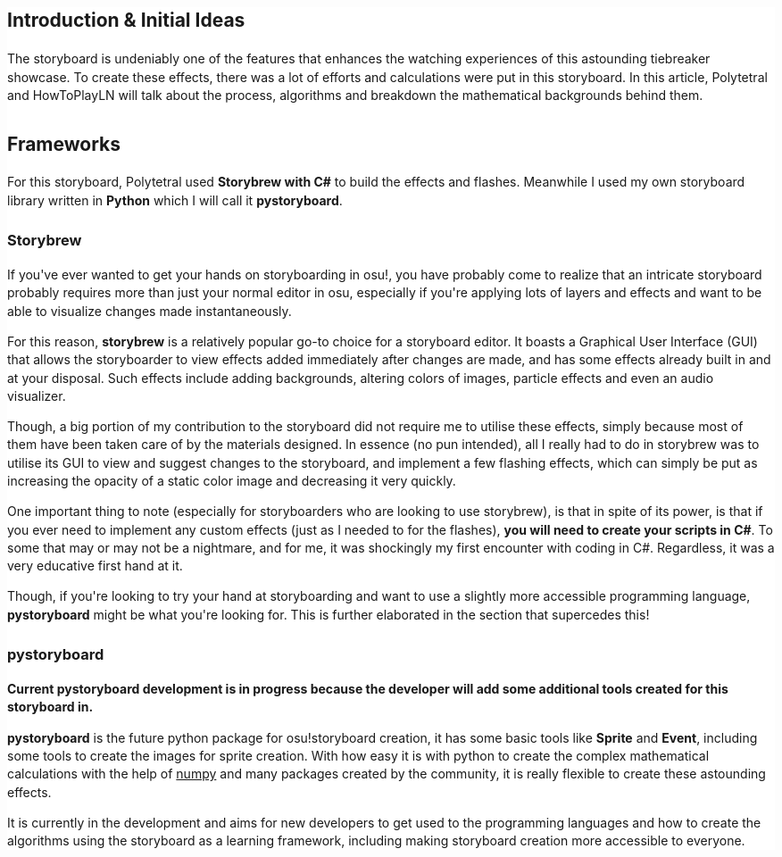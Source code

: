 ## Introduction & Initial Ideas

The storyboard is undeniably one of the features that enhances the watching experiences of this astounding tiebreaker showcase. To create these effects, there was a lot of efforts and calculations were put in this storyboard. In this article, Polytetral and HowToPlayLN will talk about the process, algorithms and breakdown the mathematical backgrounds behind them. 

## Frameworks

For this storyboard, Polytetral used **Storybrew with C#** to build the effects and flashes. Meanwhile I used my own storyboard library written in **Python** which I will call it **pystoryboard**.

### Storybrew

If you've ever wanted to get your hands on storyboarding in osu!, you have probably come to realize that an intricate storyboard probably requires more than just your normal editor in osu, especially if you're applying lots of layers and effects and want to be able to visualize changes made instantaneously. 

For this reason, **storybrew** is a relatively popular go-to choice for a storyboard editor. It boasts a Graphical User Interface (GUI) that allows the storyboarder to view effects added immediately after changes are made, and has some effects already built in and at your disposal. Such effects include adding backgrounds, altering colors of images, particle effects and even an audio visualizer.

Though, a big portion of my contribution to the storyboard did not require me to utilise these effects, simply because most of them have been taken care of by the materials designed. In essence (no pun intended), all I really had to do in storybrew was to utilise its GUI to view and suggest changes to the storyboard, and implement a few flashing effects, which can simply be put as increasing the opacity of a static color image and decreasing it very quickly.

One important thing to note (especially for storyboarders who are looking to use storybrew), is that in spite of its power, is that if you ever need to implement any custom effects (just as I needed to for the flashes), **you will need to create your scripts in C#**. To some that may or may not be a nightmare, and for me, it was shockingly my first encounter with coding in C#. Regardless, it was a very educative first hand at it. 

Though, if you're looking to try your hand at storyboarding and want to use a slightly more accessible programming language, **pystoryboard** might be what you're looking for. This is further elaborated in the section that supercedes this!

### pystoryboard

**Current pystoryboard development is in progress because the developer will add some additional tools created for this storyboard in.**

**pystoryboard** is the future python package for osu!storyboard creation, it has some basic tools like **Sprite** and **Event**, including some tools to create the images for sprite creation. With how easy it is with python to create the complex mathematical calculations with the help of [numpy](https://numpy.org/) and many packages created by the community, it is really flexible to create these astounding effects.

It is currently in the development and aims for new developers to get used to the programming languages and how to create the algorithms using the storyboard as a learning framework, including making storyboard creation more accessible to everyone.
